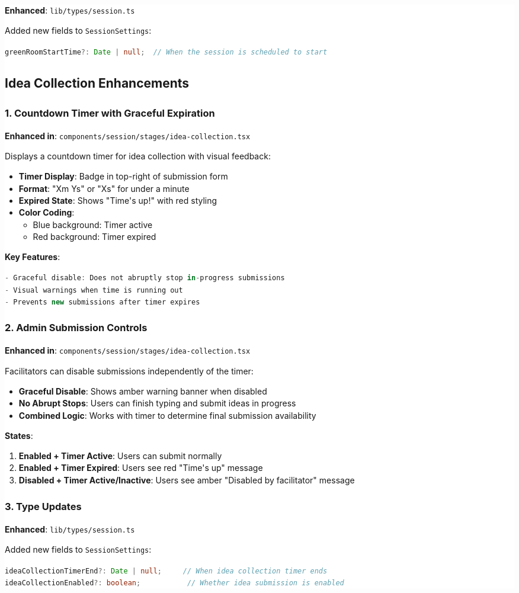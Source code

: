 **Enhanced**: `lib/types/session.ts`

Added new fields to `SessionSettings`:

```typescript
greenRoomStartTime?: Date | null;  // When the session is scheduled to start
```

## Idea Collection Enhancements

### 1. Countdown Timer with Graceful Expiration

**Enhanced in**: `components/session/stages/idea-collection.tsx`

Displays a countdown timer for idea collection with visual feedback:

- **Timer Display**: Badge in top-right of submission form
- **Format**: "Xm Ys" or "Xs" for under a minute
- **Expired State**: Shows "Time's up!" with red styling
- **Color Coding**:
  - Blue background: Timer active
  - Red background: Timer expired

**Key Features**:

```typescript
- Graceful disable: Does not abruptly stop in-progress submissions
- Visual warnings when time is running out
- Prevents new submissions after timer expires
```

### 2. Admin Submission Controls

**Enhanced in**: `components/session/stages/idea-collection.tsx`

Facilitators can disable submissions independently of the timer:

- **Graceful Disable**: Shows amber warning banner when disabled
- **No Abrupt Stops**: Users can finish typing and submit ideas in progress
- **Combined Logic**: Works with timer to determine final submission availability

**States**:

1. **Enabled + Timer Active**: Users can submit normally
2. **Enabled + Timer Expired**: Users see red "Time's up" message
3. **Disabled + Timer Active/Inactive**: Users see amber "Disabled by facilitator" message

### 3. Type Updates

**Enhanced**: `lib/types/session.ts`

Added new fields to `SessionSettings`:

```typescript
ideaCollectionTimerEnd?: Date | null;     // When idea collection timer ends
ideaCollectionEnabled?: boolean;           // Whether idea submission is enabled
```
